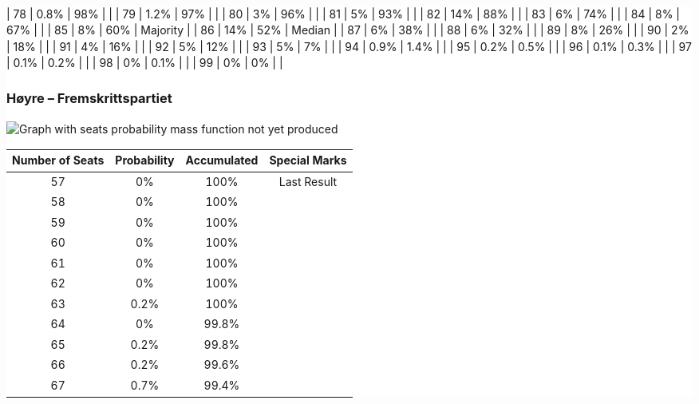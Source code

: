 | 78 | 0.8% | 98% |  |
| 79 | 1.2% | 97% |  |
| 80 | 3% | 96% |  |
| 81 | 5% | 93% |  |
| 82 | 14% | 88% |  |
| 83 | 6% | 74% |  |
| 84 | 8% | 67% |  |
| 85 | 8% | 60% | Majority |
| 86 | 14% | 52% | Median |
| 87 | 6% | 38% |  |
| 88 | 6% | 32% |  |
| 89 | 8% | 26% |  |
| 90 | 2% | 18% |  |
| 91 | 4% | 16% |  |
| 92 | 5% | 12% |  |
| 93 | 5% | 7% |  |
| 94 | 0.9% | 1.4% |  |
| 95 | 0.2% | 0.5% |  |
| 96 | 0.1% | 0.3% |  |
| 97 | 0.1% | 0.2% |  |
| 98 | 0% | 0.1% |  |
| 99 | 0% | 0% |  |

### Høyre – Fremskrittspartiet

![Graph with seats probability mass function not yet produced](2024-02-12-ResponsAnalyse-coalitions-seats-pmf-h–frp.png "Seats Probability Mass Function")

| Number of Seats | Probability | Accumulated | Special Marks |
|:---------------:|:-----------:|:-----------:|:-------------:|
| 57 | 0% | 100% | Last Result |
| 58 | 0% | 100% |  |
| 59 | 0% | 100% |  |
| 60 | 0% | 100% |  |
| 61 | 0% | 100% |  |
| 62 | 0% | 100% |  |
| 63 | 0.2% | 100% |  |
| 64 | 0% | 99.8% |  |
| 65 | 0.2% | 99.8% |  |
| 66 | 0.2% | 99.6% |  |
| 67 | 0.7% | 99.4% |  |